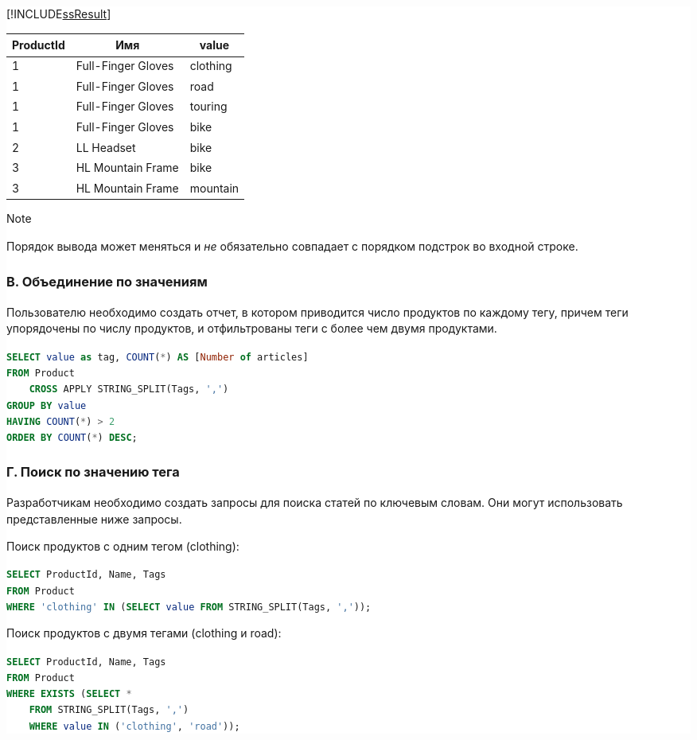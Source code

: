  [!INCLUDE[ssResult](../../includes/ssresult-md.md)]  
  
|ProductId|Имя|value|  
|---------------|----------|-----------|  
|1|Full-Finger Gloves|clothing|  
|1|Full-Finger Gloves|road|  
|1|Full-Finger Gloves|touring|  
|1|Full-Finger Gloves|bike|  
|2|LL Headset|bike|  
|3|HL Mountain Frame|bike|  
|3|HL Mountain Frame|mountain|  

  >[!NOTE]
  > Порядок вывода может меняться и _не_ обязательно совпадает с порядком подстрок во входной строке.
  
### <a name="c-aggregation-by-values"></a>В. Объединение по значениям

Пользователю необходимо создать отчет, в котором приводится число продуктов по каждому тегу, причем теги упорядочены по числу продуктов, и отфильтрованы теги с более чем двумя продуктами.  

```sql  
SELECT value as tag, COUNT(*) AS [Number of articles]  
FROM Product  
    CROSS APPLY STRING_SPLIT(Tags, ',')  
GROUP BY value  
HAVING COUNT(*) > 2  
ORDER BY COUNT(*) DESC;  
```

### <a name="d-search-by-tag-value"></a>Г. Поиск по значению тега

Разработчикам необходимо создать запросы для поиска статей по ключевым словам. Они могут использовать представленные ниже запросы.  
  
Поиск продуктов с одним тегом (clothing):  

```sql
SELECT ProductId, Name, Tags  
FROM Product  
WHERE 'clothing' IN (SELECT value FROM STRING_SPLIT(Tags, ','));  
```

Поиск продуктов с двумя тегами (clothing и road):  

```sql  
SELECT ProductId, Name, Tags  
FROM Product  
WHERE EXISTS (SELECT *  
    FROM STRING_SPLIT(Tags, ',')  
    WHERE value IN ('clothing', 'road'));  
```

